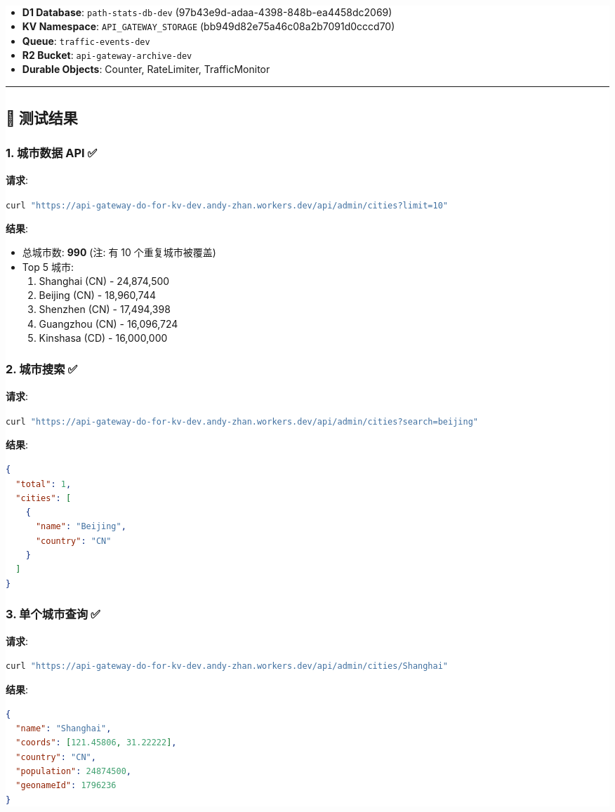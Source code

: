 - **D1 Database**: `path-stats-db-dev` (97b43e9d-adaa-4398-848b-ea4458dc2069)
- **KV Namespace**: `API_GATEWAY_STORAGE` (bb949d82e75a46c08a2b7091d0cccd70)
- **Queue**: `traffic-events-dev`
- **R2 Bucket**: `api-gateway-archive-dev`
- **Durable Objects**: Counter, RateLimiter, TrafficMonitor

---

## 🧪 测试结果

### 1. 城市数据 API ✅

**请求**:
```bash
curl "https://api-gateway-do-for-kv-dev.andy-zhan.workers.dev/api/admin/cities?limit=10"
```

**结果**:
- 总城市数: **990** (注: 有 10 个重复城市被覆盖)
- Top 5 城市:
  1. Shanghai (CN) - 24,874,500
  2. Beijing (CN) - 18,960,744
  3. Shenzhen (CN) - 17,494,398
  4. Guangzhou (CN) - 16,096,724
  5. Kinshasa (CD) - 16,000,000

### 2. 城市搜索 ✅

**请求**:
```bash
curl "https://api-gateway-do-for-kv-dev.andy-zhan.workers.dev/api/admin/cities?search=beijing"
```

**结果**:
```json
{
  "total": 1,
  "cities": [
    {
      "name": "Beijing",
      "country": "CN"
    }
  ]
}
```

### 3. 单个城市查询 ✅

**请求**:
```bash
curl "https://api-gateway-do-for-kv-dev.andy-zhan.workers.dev/api/admin/cities/Shanghai"
```

**结果**:
```json
{
  "name": "Shanghai",
  "coords": [121.45806, 31.22222],
  "country": "CN",
  "population": 24874500,
  "geonameId": 1796236
}
```
